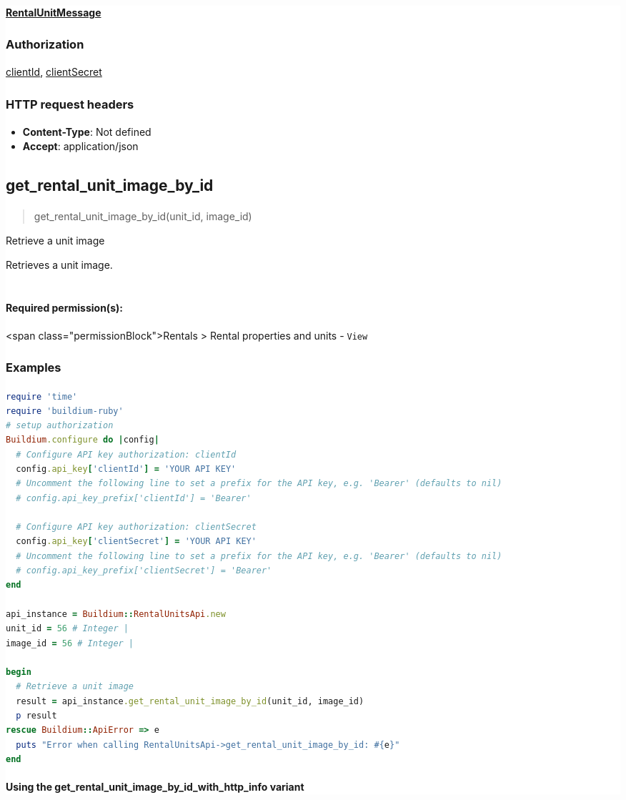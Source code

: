 [**RentalUnitMessage**](RentalUnitMessage.md)

### Authorization

[clientId](../README.md#clientId), [clientSecret](../README.md#clientSecret)

### HTTP request headers

- **Content-Type**: Not defined
- **Accept**: application/json


## get_rental_unit_image_by_id

> <RentalUnitImageMessage> get_rental_unit_image_by_id(unit_id, image_id)

Retrieve a unit image

Retrieves a unit image.              <br /><br /><h4>Required permission(s):</h4><span class=\"permissionBlock\">Rentals &gt; Rental properties and units</span> - `View`

### Examples

```ruby
require 'time'
require 'buildium-ruby'
# setup authorization
Buildium.configure do |config|
  # Configure API key authorization: clientId
  config.api_key['clientId'] = 'YOUR API KEY'
  # Uncomment the following line to set a prefix for the API key, e.g. 'Bearer' (defaults to nil)
  # config.api_key_prefix['clientId'] = 'Bearer'

  # Configure API key authorization: clientSecret
  config.api_key['clientSecret'] = 'YOUR API KEY'
  # Uncomment the following line to set a prefix for the API key, e.g. 'Bearer' (defaults to nil)
  # config.api_key_prefix['clientSecret'] = 'Bearer'
end

api_instance = Buildium::RentalUnitsApi.new
unit_id = 56 # Integer | 
image_id = 56 # Integer | 

begin
  # Retrieve a unit image
  result = api_instance.get_rental_unit_image_by_id(unit_id, image_id)
  p result
rescue Buildium::ApiError => e
  puts "Error when calling RentalUnitsApi->get_rental_unit_image_by_id: #{e}"
end
```

#### Using the get_rental_unit_image_by_id_with_http_info variant
